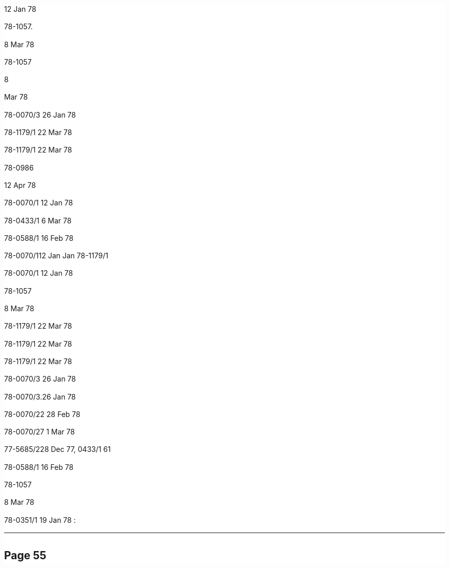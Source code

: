 12 Jan 78

78-1057.

8 Mar 78

78-1057

8

Mar 78

78-0070/3 26 Jan 78

78-1179/1 22 Mar 78

78-1179/1 22 Mar 78

78-0986

12 Apr 78

78-0070/1 12 Jan 78

78-0433/1 6 Mar 78

78-0588/1 16 Feb 78

78-0070/112 Jan Jan 78-1179/1

78-0070/1 12 Jan 78

78-1057

8 Mar 78

78-1179/1 22 Mar 78

78-1179/1 22 Mar 78

78-1179/1 22 Mar 78

78-0070/3 26 Jan 78

78-0070/3.26 Jan 78

78-0070/22 28 Feb 78

78-0070/27 1 Mar 78

77-5685/228 Dec 77, 0433/1 61

78-0588/1 16 Feb 78

78-1057

8 Mar 78

78-0351/1 19 Jan 78 :

---

## Page 55
